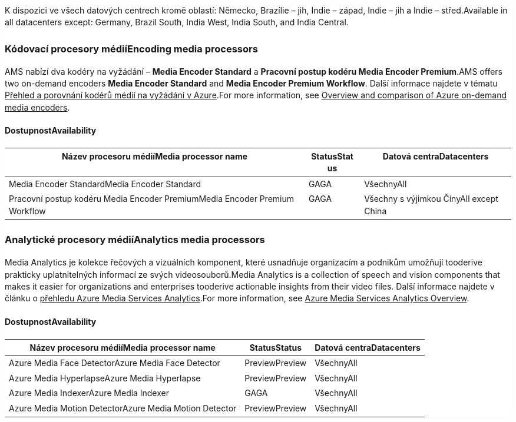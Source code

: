 <span data-ttu-id="d5512-230">K dispozici ve všech datových centrech kromě oblastí: Německo, Brazílie – jih, Indie – západ, Indie – jih a Indie – střed.</span><span class="sxs-lookup"><span data-stu-id="d5512-230">Available in all datacenters except: Germany, Brazil South, India West, India South, and India Central.</span></span> 

### <a name="encoding-media-processors"></a><span data-ttu-id="d5512-231">Kódovací procesory médií</span><span class="sxs-lookup"><span data-stu-id="d5512-231">Encoding media processors</span></span>

<span data-ttu-id="d5512-232">AMS nabízí dva kodéry na vyžádání – **Media Encoder Standard** a **Pracovní postup kodéru Media Encoder Premium**.</span><span class="sxs-lookup"><span data-stu-id="d5512-232">AMS offers two on-demand encoders **Media Encoder Standard** and **Media Encoder Premium Workflow**.</span></span> <span data-ttu-id="d5512-233">Další informace najdete v tématu [Přehled a porovnání kodérů médií na vyžádání v Azure](media-services-encode-asset.md).</span><span class="sxs-lookup"><span data-stu-id="d5512-233">For more information, see [Overview and comparison of Azure on-demand media encoders](media-services-encode-asset.md).</span></span> 

#### <a name="availability"></a><span data-ttu-id="d5512-234">Dostupnost</span><span class="sxs-lookup"><span data-stu-id="d5512-234">Availability</span></span>

|<span data-ttu-id="d5512-235">Název procesoru médií</span><span class="sxs-lookup"><span data-stu-id="d5512-235">Media processor name</span></span>|<span data-ttu-id="d5512-236">Status</span><span class="sxs-lookup"><span data-stu-id="d5512-236">Status</span></span>|<span data-ttu-id="d5512-237">Datová centra</span><span class="sxs-lookup"><span data-stu-id="d5512-237">Datacenters</span></span>
|---|---|---|
|<span data-ttu-id="d5512-238">Media Encoder Standard</span><span class="sxs-lookup"><span data-stu-id="d5512-238">Media Encoder Standard</span></span>|<span data-ttu-id="d5512-239">GA</span><span class="sxs-lookup"><span data-stu-id="d5512-239">GA</span></span>|<span data-ttu-id="d5512-240">Všechny</span><span class="sxs-lookup"><span data-stu-id="d5512-240">All</span></span>|
|<span data-ttu-id="d5512-241">Pracovní postup kodéru Media Encoder Premium</span><span class="sxs-lookup"><span data-stu-id="d5512-241">Media Encoder Premium Workflow</span></span>|<span data-ttu-id="d5512-242">GA</span><span class="sxs-lookup"><span data-stu-id="d5512-242">GA</span></span>|<span data-ttu-id="d5512-243">Všechny s výjimkou Číny</span><span class="sxs-lookup"><span data-stu-id="d5512-243">All except China</span></span>|

### <a name="analytics-media-processors"></a><span data-ttu-id="d5512-244">Analytické procesory médií</span><span class="sxs-lookup"><span data-stu-id="d5512-244">Analytics media processors</span></span>

<span data-ttu-id="d5512-245">Media Analytics je kolekce řečových a vizuálních komponent, které usnadňuje organizacím a podnikům umožňují tooderive prakticky uplatnitelných informací ze svých videosouborů.</span><span class="sxs-lookup"><span data-stu-id="d5512-245">Media Analytics is a collection of speech and vision components that makes it easier for organizations and enterprises tooderive actionable insights from their video files.</span></span> <span data-ttu-id="d5512-246">Další informace najdete v článku o [přehledu Azure Media Services Analytics](media-services-analytics-overview.md).</span><span class="sxs-lookup"><span data-stu-id="d5512-246">For more information, see [Azure Media Services Analytics Overview](media-services-analytics-overview.md).</span></span>

#### <a name="availability"></a><span data-ttu-id="d5512-247">Dostupnost</span><span class="sxs-lookup"><span data-stu-id="d5512-247">Availability</span></span>

|<span data-ttu-id="d5512-248">Název procesoru médií</span><span class="sxs-lookup"><span data-stu-id="d5512-248">Media processor name</span></span>|<span data-ttu-id="d5512-249">Status</span><span class="sxs-lookup"><span data-stu-id="d5512-249">Status</span></span>|<span data-ttu-id="d5512-250">Datová centra</span><span class="sxs-lookup"><span data-stu-id="d5512-250">Datacenters</span></span>
|---|---|---|
|<span data-ttu-id="d5512-251">Azure Media Face Detector</span><span class="sxs-lookup"><span data-stu-id="d5512-251">Azure Media Face Detector</span></span>|<span data-ttu-id="d5512-252">Preview</span><span class="sxs-lookup"><span data-stu-id="d5512-252">Preview</span></span>|<span data-ttu-id="d5512-253">Všechny</span><span class="sxs-lookup"><span data-stu-id="d5512-253">All</span></span>|
|<span data-ttu-id="d5512-254">Azure Media Hyperlapse</span><span class="sxs-lookup"><span data-stu-id="d5512-254">Azure Media Hyperlapse</span></span>|<span data-ttu-id="d5512-255">Preview</span><span class="sxs-lookup"><span data-stu-id="d5512-255">Preview</span></span>|<span data-ttu-id="d5512-256">Všechny</span><span class="sxs-lookup"><span data-stu-id="d5512-256">All</span></span>|
|<span data-ttu-id="d5512-257">Azure Media Indexer</span><span class="sxs-lookup"><span data-stu-id="d5512-257">Azure Media Indexer</span></span>|<span data-ttu-id="d5512-258">GA</span><span class="sxs-lookup"><span data-stu-id="d5512-258">GA</span></span>|<span data-ttu-id="d5512-259">Všechny</span><span class="sxs-lookup"><span data-stu-id="d5512-259">All</span></span>|
|<span data-ttu-id="d5512-260">Azure Media Motion Detector</span><span class="sxs-lookup"><span data-stu-id="d5512-260">Azure Media Motion Detector</span></span>|<span data-ttu-id="d5512-261">Preview</span><span class="sxs-lookup"><span data-stu-id="d5512-261">Preview</span></span>|<span data-ttu-id="d5512-262">Všechny</span><span class="sxs-lookup"><span data-stu-id="d5512-262">All</span></span>|